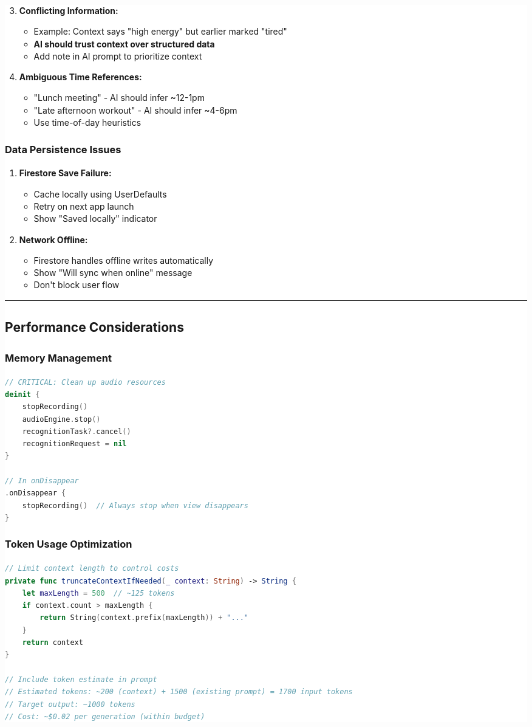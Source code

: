 3. **Conflicting Information:**
   - Example: Context says "high energy" but earlier marked "tired"
   - **AI should trust context over structured data**
   - Add note in AI prompt to prioritize context

4. **Ambiguous Time References:**
   - "Lunch meeting" - AI should infer ~12-1pm
   - "Late afternoon workout" - AI should infer ~4-6pm
   - Use time-of-day heuristics

### Data Persistence Issues
1. **Firestore Save Failure:**
   - Cache locally using UserDefaults
   - Retry on next app launch
   - Show "Saved locally" indicator

2. **Network Offline:**
   - Firestore handles offline writes automatically
   - Show "Will sync when online" message
   - Don't block user flow

---

## Performance Considerations

### Memory Management
```swift
// CRITICAL: Clean up audio resources
deinit {
    stopRecording()
    audioEngine.stop()
    recognitionTask?.cancel()
    recognitionRequest = nil
}

// In onDisappear
.onDisappear {
    stopRecording()  // Always stop when view disappears
}
```

### Token Usage Optimization
```swift
// Limit context length to control costs
private func truncateContextIfNeeded(_ context: String) -> String {
    let maxLength = 500  // ~125 tokens
    if context.count > maxLength {
        return String(context.prefix(maxLength)) + "..."
    }
    return context
}

// Include token estimate in prompt
// Estimated tokens: ~200 (context) + 1500 (existing prompt) = 1700 input tokens
// Target output: ~1000 tokens
// Cost: ~$0.02 per generation (within budget)
```
